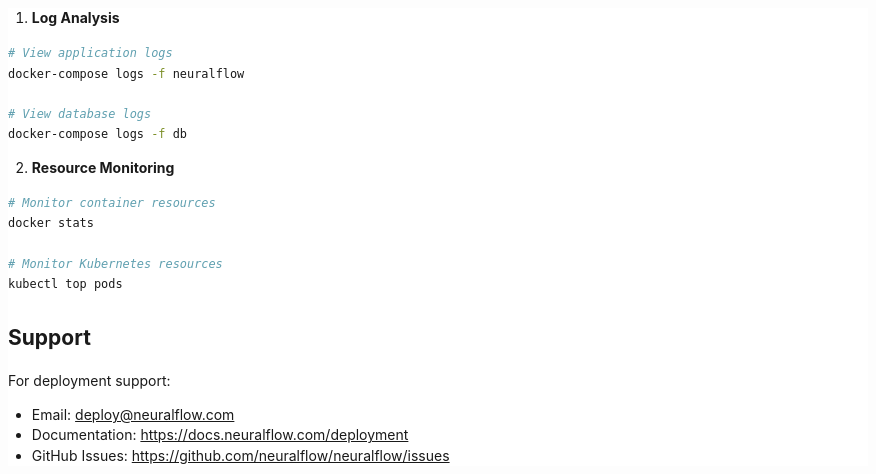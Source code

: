 1. **Log Analysis**
```bash
# View application logs
docker-compose logs -f neuralflow

# View database logs
docker-compose logs -f db
```

2. **Resource Monitoring**
```bash
# Monitor container resources
docker stats

# Monitor Kubernetes resources
kubectl top pods
```

## Support

For deployment support:
- Email: deploy@neuralflow.com
- Documentation: https://docs.neuralflow.com/deployment
- GitHub Issues: https://github.com/neuralflow/neuralflow/issues 
